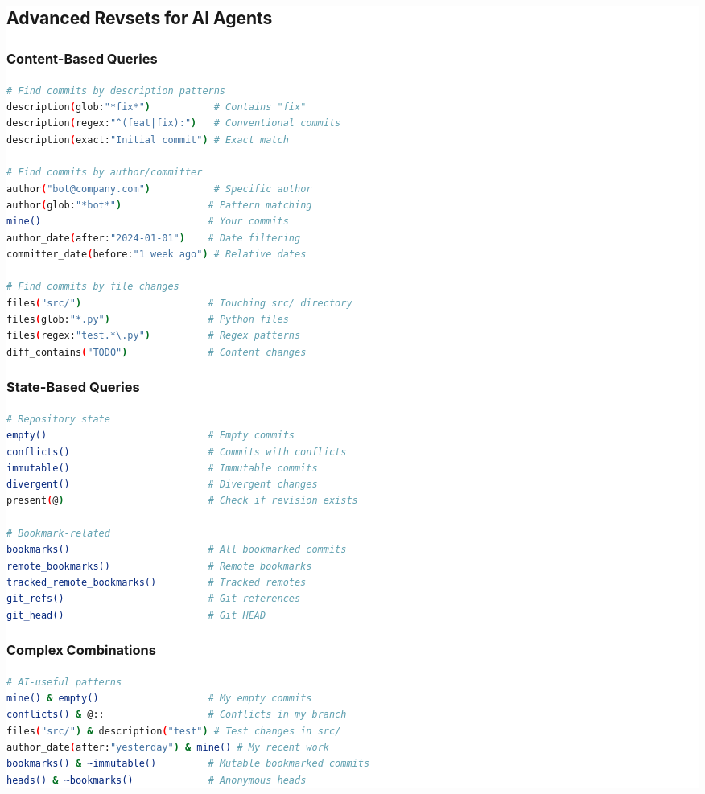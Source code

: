 ## Advanced Revsets for AI Agents

### Content-Based Queries
```bash
# Find commits by description patterns
description(glob:"*fix*")           # Contains "fix"
description(regex:"^(feat|fix):")   # Conventional commits
description(exact:"Initial commit") # Exact match

# Find commits by author/committer
author("bot@company.com")           # Specific author
author(glob:"*bot*")               # Pattern matching
mine()                             # Your commits
author_date(after:"2024-01-01")    # Date filtering
committer_date(before:"1 week ago") # Relative dates

# Find commits by file changes
files("src/")                      # Touching src/ directory
files(glob:"*.py")                 # Python files
files(regex:"test.*\.py")          # Regex patterns
diff_contains("TODO")              # Content changes
```

### State-Based Queries
```bash
# Repository state
empty()                            # Empty commits
conflicts()                        # Commits with conflicts
immutable()                        # Immutable commits
divergent()                        # Divergent changes
present(@)                         # Check if revision exists

# Bookmark-related
bookmarks()                        # All bookmarked commits
remote_bookmarks()                 # Remote bookmarks
tracked_remote_bookmarks()         # Tracked remotes
git_refs()                         # Git references
git_head()                         # Git HEAD
```

### Complex Combinations
```bash
# AI-useful patterns
mine() & empty()                   # My empty commits
conflicts() & @::                  # Conflicts in my branch
files("src/") & description("test") # Test changes in src/
author_date(after:"yesterday") & mine() # My recent work
bookmarks() & ~immutable()         # Mutable bookmarked commits
heads() & ~bookmarks()             # Anonymous heads
```
